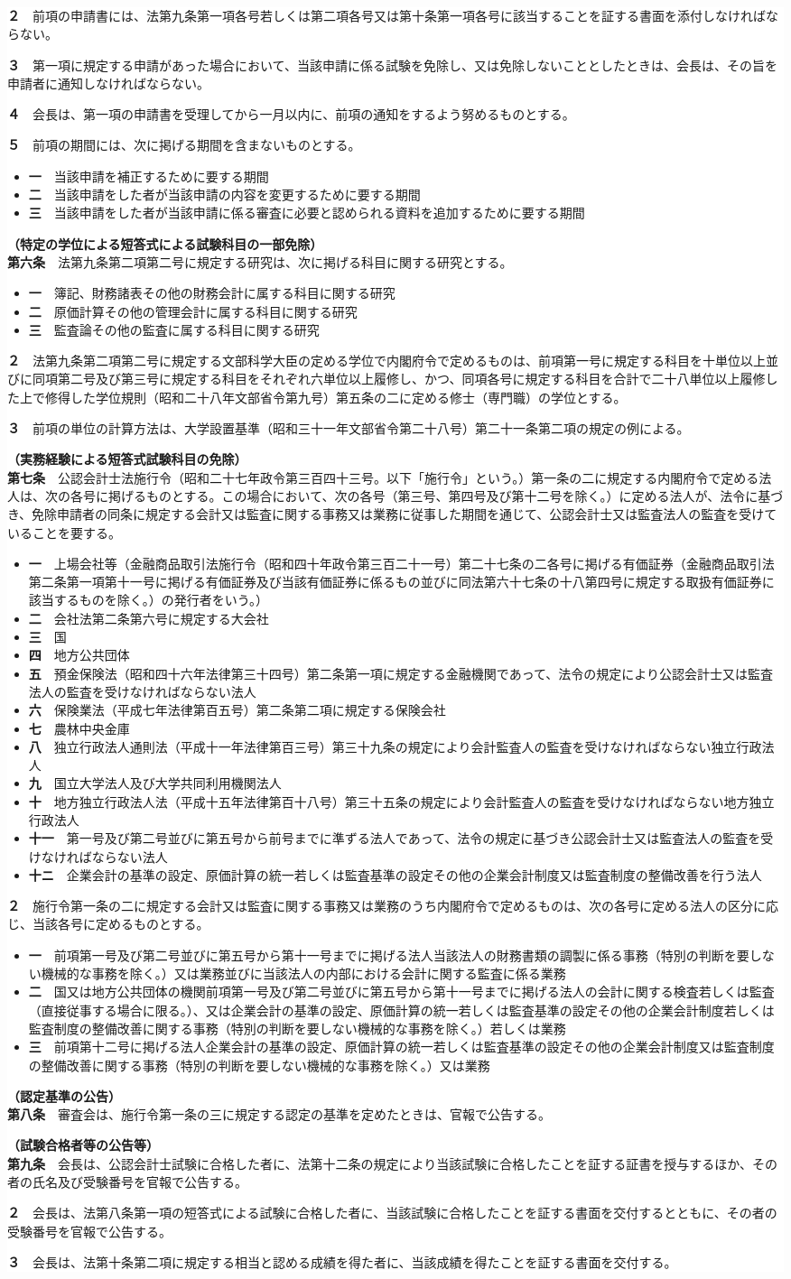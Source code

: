 **２**　前項の申請書には、法第九条第一項各号若しくは第二項各号又は第十条第一項各号に該当することを証する書面を添付しなければならない。  
  
**３**　第一項に規定する申請があった場合において、当該申請に係る試験を免除し、又は免除しないこととしたときは、会長は、その旨を申請者に通知しなければならない。  
  
**４**　会長は、第一項の申請書を受理してから一月以内に、前項の通知をするよう努めるものとする。  
  
**５**　前項の期間には、次に掲げる期間を含まないものとする。  
* **一**　当該申請を補正するために要する期間  
* **二**　当該申請をした者が当該申請の内容を変更するために要する期間  
* **三**　当該申請をした者が当該申請に係る審査に必要と認められる資料を追加するために要する期間  
  
**（特定の学位による短答式による試験科目の一部免除）**  
**第六条**　法第九条第二項第二号に規定する研究は、次に掲げる科目に関する研究とする。  
* **一**　簿記、財務諸表その他の財務会計に属する科目に関する研究  
* **二**　原価計算その他の管理会計に属する科目に関する研究  
* **三**　監査論その他の監査に属する科目に関する研究  
  
**２**　法第九条第二項第二号に規定する文部科学大臣の定める学位で内閣府令で定めるものは、前項第一号に規定する科目を十単位以上並びに同項第二号及び第三号に規定する科目をそれぞれ六単位以上履修し、かつ、同項各号に規定する科目を合計で二十八単位以上履修した上で修得した学位規則（昭和二十八年文部省令第九号）第五条の二に定める修士（専門職）の学位とする。  
  
**３**　前項の単位の計算方法は、大学設置基準（昭和三十一年文部省令第二十八号）第二十一条第二項の規定の例による。  
  
**（実務経験による短答式試験科目の免除）**  
**第七条**　公認会計士法施行令（昭和二十七年政令第三百四十三号。以下「施行令」という。）第一条の二に規定する内閣府令で定める法人は、次の各号に掲げるものとする。この場合において、次の各号（第三号、第四号及び第十二号を除く。）に定める法人が、法令に基づき、免除申請者の同条に規定する会計又は監査に関する事務又は業務に従事した期間を通じて、公認会計士又は監査法人の監査を受けていることを要する。  
* **一**　上場会社等（金融商品取引法施行令（昭和四十年政令第三百二十一号）第二十七条の二各号に掲げる有価証券（金融商品取引法第二条第一項第十一号に掲げる有価証券及び当該有価証券に係るもの並びに同法第六十七条の十八第四号に規定する取扱有価証券に該当するものを除く。）の発行者をいう。）  
* **二**　会社法第二条第六号に規定する大会社  
* **三**　国  
* **四**　地方公共団体  
* **五**　預金保険法（昭和四十六年法律第三十四号）第二条第一項に規定する金融機関であって、法令の規定により公認会計士又は監査法人の監査を受けなければならない法人  
* **六**　保険業法（平成七年法律第百五号）第二条第二項に規定する保険会社  
* **七**　農林中央金庫  
* **八**　独立行政法人通則法（平成十一年法律第百三号）第三十九条の規定により会計監査人の監査を受けなければならない独立行政法人  
* **九**　国立大学法人及び大学共同利用機関法人  
* **十**　地方独立行政法人法（平成十五年法律第百十八号）第三十五条の規定により会計監査人の監査を受けなければならない地方独立行政法人  
* **十一**　第一号及び第二号並びに第五号から前号までに準ずる法人であって、法令の規定に基づき公認会計士又は監査法人の監査を受けなければならない法人  
* **十ニ**　企業会計の基準の設定、原価計算の統一若しくは監査基準の設定その他の企業会計制度又は監査制度の整備改善を行う法人  
  
**２**　施行令第一条の二に規定する会計又は監査に関する事務又は業務のうち内閣府令で定めるものは、次の各号に定める法人の区分に応じ、当該各号に定めるものとする。  
* **一**　前項第一号及び第二号並びに第五号から第十一号までに掲げる法人当該法人の財務書類の調製に係る事務（特別の判断を要しない機械的な事務を除く。）又は業務並びに当該法人の内部における会計に関する監査に係る業務  
* **二**　国又は地方公共団体の機関前項第一号及び第二号並びに第五号から第十一号までに掲げる法人の会計に関する検査若しくは監査（直接従事する場合に限る。）、又は企業会計の基準の設定、原価計算の統一若しくは監査基準の設定その他の企業会計制度若しくは監査制度の整備改善に関する事務（特別の判断を要しない機械的な事務を除く。）若しくは業務  
* **三**　前項第十二号に掲げる法人企業会計の基準の設定、原価計算の統一若しくは監査基準の設定その他の企業会計制度又は監査制度の整備改善に関する事務（特別の判断を要しない機械的な事務を除く。）又は業務  
  
**（認定基準の公告）**  
**第八条**　審査会は、施行令第一条の三に規定する認定の基準を定めたときは、官報で公告する。  
  
**（試験合格者等の公告等）**  
**第九条**　会長は、公認会計士試験に合格した者に、法第十二条の規定により当該試験に合格したことを証する証書を授与するほか、その者の氏名及び受験番号を官報で公告する。  
  
**２**　会長は、法第八条第一項の短答式による試験に合格した者に、当該試験に合格したことを証する書面を交付するとともに、その者の受験番号を官報で公告する。  
  
**３**　会長は、法第十条第二項に規定する相当と認める成績を得た者に、当該成績を得たことを証する書面を交付する。  
  
